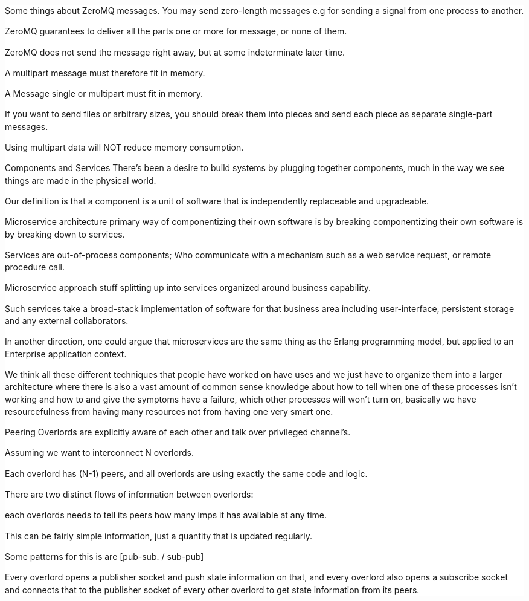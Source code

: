 Some things about ZeroMQ messages.
You may send zero-length messages e.g for sending a signal from one process to another.

ZeroMQ guarantees to deliver all the parts one or more for message, or none of them.

ZeroMQ does not send the message right away, but at some indeterminate later time.

A multipart message must therefore fit in memory.

A Message single or multipart must fit in memory. 

If you want to send files or arbitrary sizes, you should break them into pieces and send each piece as separate single-part messages.

Using multipart data will NOT reduce memory consumption.

Components and Services
There’s been a desire to build systems by plugging together components, much in the way we see things are made in the physical world.

Our definition is that a component is a unit of software that is independently replaceable and upgradeable.

Microservice architecture primary way of componentizing their own software is by breaking componentizing their own software is by breaking down to services.

Services are out-of-process components; Who communicate with a mechanism such as a web service request, or remote procedure call.

Microservice approach stuff splitting up into services organized around business capability.

Such services take a broad-stack implementation of software for that business area including user-interface, persistent storage and any external collaborators.

In another direction, one could argue that microservices are the same thing as the Erlang programming model, but applied to an Enterprise application context.

We think all these different techniques that people have worked on have uses and we just have to organize them into a larger architecture where there is also a vast amount of common sense knowledge about how to tell when one of these processes isn’t working and how to and give the symptoms have a failure, which other processes will won’t turn on, basically we have resourcefulness from having many resources not from having one very smart one.

Peering
Overlords are explicitly aware of each other and talk over privileged channel’s.

Assuming we want to interconnect N overlords.

Each overlord has (N-1) peers, and all overlords are using exactly the same code and logic.

There are two distinct flows of information between overlords:

each overlords needs to tell its peers how many imps it has available at any time.

This can be fairly simple information, just a quantity that is updated regularly.

Some patterns for this is are  [pub-sub. / sub-pub]

Every overlord opens a publisher socket and push state information on that, and every overlord also opens a subscribe socket and connects that to the publisher socket of every other overlord to get state information from its peers.

